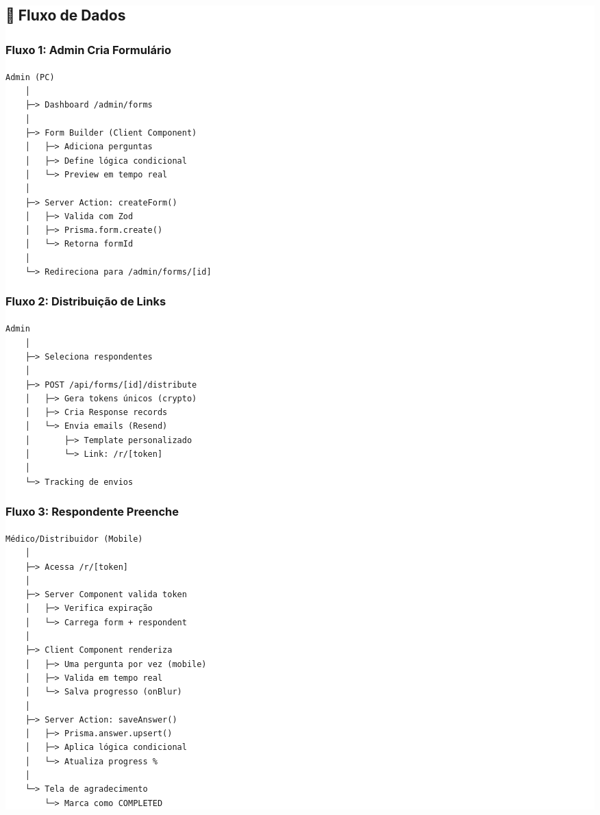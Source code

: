 ## 🔀 Fluxo de Dados

### Fluxo 1: Admin Cria Formulário

```
Admin (PC)
    │
    ├─> Dashboard /admin/forms
    │
    ├─> Form Builder (Client Component)
    │   ├─> Adiciona perguntas
    │   ├─> Define lógica condicional
    │   └─> Preview em tempo real
    │
    ├─> Server Action: createForm()
    │   ├─> Valida com Zod
    │   ├─> Prisma.form.create()
    │   └─> Retorna formId
    │
    └─> Redireciona para /admin/forms/[id]
```

### Fluxo 2: Distribuição de Links

```
Admin
    │
    ├─> Seleciona respondentes
    │
    ├─> POST /api/forms/[id]/distribute
    │   ├─> Gera tokens únicos (crypto)
    │   ├─> Cria Response records
    │   └─> Envia emails (Resend)
    │       ├─> Template personalizado
    │       └─> Link: /r/[token]
    │
    └─> Tracking de envios
```

### Fluxo 3: Respondente Preenche

```
Médico/Distribuidor (Mobile)
    │
    ├─> Acessa /r/[token]
    │
    ├─> Server Component valida token
    │   ├─> Verifica expiração
    │   └─> Carrega form + respondent
    │
    ├─> Client Component renderiza
    │   ├─> Uma pergunta por vez (mobile)
    │   ├─> Valida em tempo real
    │   └─> Salva progresso (onBlur)
    │
    ├─> Server Action: saveAnswer()
    │   ├─> Prisma.answer.upsert()
    │   ├─> Aplica lógica condicional
    │   └─> Atualiza progress %
    │
    └─> Tela de agradecimento
        └─> Marca como COMPLETED
```
